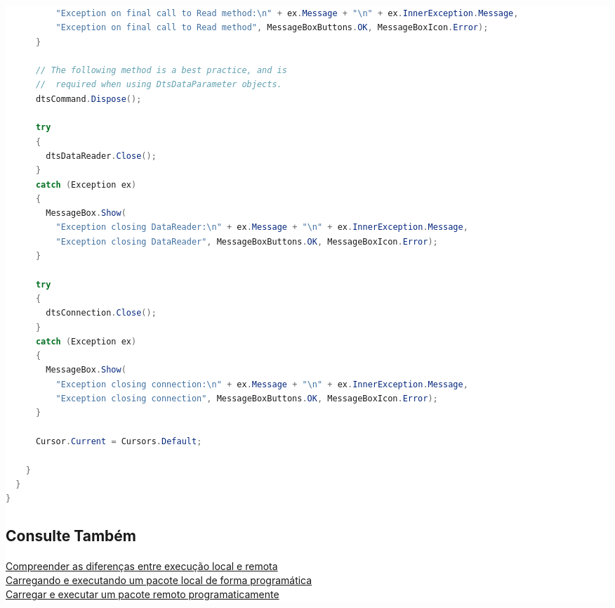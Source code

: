 ```csharp  
          "Exception on final call to Read method:\n" + ex.Message + "\n" + ex.InnerException.Message,  
          "Exception on final call to Read method", MessageBoxButtons.OK, MessageBoxIcon.Error);  
      }  
  
      // The following method is a best practice, and is  
      //  required when using DtsDataParameter objects.  
      dtsCommand.Dispose();  
  
      try  
      {  
        dtsDataReader.Close();  
      }  
      catch (Exception ex)  
      {  
        MessageBox.Show(  
          "Exception closing DataReader:\n" + ex.Message + "\n" + ex.InnerException.Message,  
          "Exception closing DataReader", MessageBoxButtons.OK, MessageBoxIcon.Error);  
      }  
  
      try  
      {  
        dtsConnection.Close();  
      }  
      catch (Exception ex)  
      {  
        MessageBox.Show(  
          "Exception closing connection:\n" + ex.Message + "\n" + ex.InnerException.Message,  
          "Exception closing connection", MessageBoxButtons.OK, MessageBoxIcon.Error);  
      }  
  
      Cursor.Current = Cursors.Default;  
  
    }  
  }  
}  
```  
  
## <a name="see-also"></a>Consulte Também  
 [Compreender as diferenças entre execução local e remota](../../integration-services/run-manage-packages-programmatically/understanding-the-differences-between-local-and-remote-execution.md)   
 [Carregando e executando um pacote local de forma programática](../../integration-services/run-manage-packages-programmatically/loading-and-running-a-local-package-programmatically.md)   
 [Carregar e executar um pacote remoto programaticamente](../../integration-services/run-manage-packages-programmatically/loading-and-running-a-remote-package-programmatically.md)  
  
  
